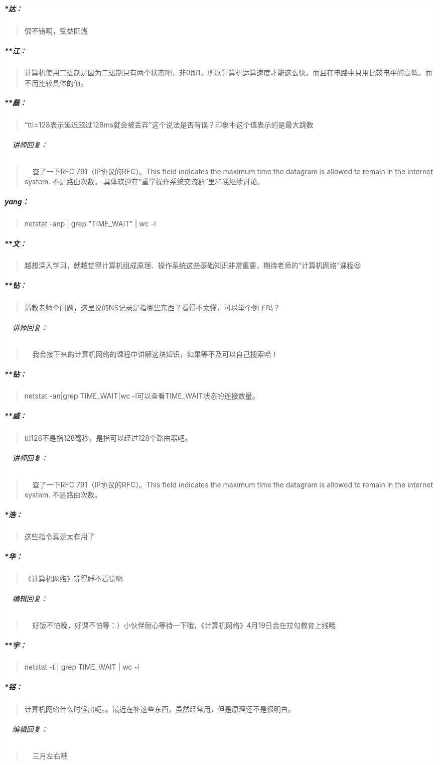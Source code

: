##### *达：
> 很不错啊，受益匪浅

##### **江：
> 计算机使用二进制是因为二进制只有两个状态吧，非0即1，所以计算机运算速度才能这么快，而且在电路中只用比较电平的高低，而不用比较具体的值。

##### **磊：
> “ttl=128表示延迟超过128ms就会被丢弃”这个说法是否有误？印象中这个值表示的是最大跳数

 ###### &nbsp;&nbsp;&nbsp; 讲师回复：
> &nbsp;&nbsp;&nbsp; 查了一下RFC 791（IP协议的RFC）。This field indicates the maximum time the datagram is allowed to
    remain in the internet system.  不是路由次数。
 具体欢迎在“重学操作系统交流群”里和我继续讨论。

##### yang：
> netstat -anp | grep "TIME_WAIT" | wc -l

##### **文：
> 越想深入学习，就越觉得计算机组成原理、操作系统这些基础知识非常重要，期待老师的“计算机网络”课程😃

##### **钻：
> 请教老师个问题，这里说的NS记录是指哪些东西？看得不太懂，可以举个例子吗？

 ###### &nbsp;&nbsp;&nbsp; 讲师回复：
> &nbsp;&nbsp;&nbsp; 我会接下来的计算机网络的课程中讲解这块知识，如果等不及可以自己搜索哈！

##### **钻：
> netstat -an|grep TIME_WAIT|wc -l可以查看TIME_WAIT状态的连接数量。

##### **威：
> ttl128不是指128毫秒，是指可以经过128个路由器吧。

 ###### &nbsp;&nbsp;&nbsp; 讲师回复：
> &nbsp;&nbsp;&nbsp; 查了一下RFC 791（IP协议的RFC）。This field indicates the maximum time the datagram is allowed to
    remain in the internet system.  不是路由次数。

##### *浩：
> 这些指令真是太有用了

##### *华：
> 《计算机网络》等得睡不着觉啊

 ###### &nbsp;&nbsp;&nbsp; 编辑回复：
> &nbsp;&nbsp;&nbsp; 好饭不怕晚，好课不怕等：）小伙伴耐心等待一下哦，《计算机网络》4月19日会在拉勾教育上线哦

##### **宇：
> netstat -t | grep TIME_WAIT | wc -l

##### *铭：
> 计算机网络什么时候出呢。。最近在补这些东西，虽然经常用，但是原理还不是很明白。

 ###### &nbsp;&nbsp;&nbsp; 编辑回复：
> &nbsp;&nbsp;&nbsp; 三月左右哦
